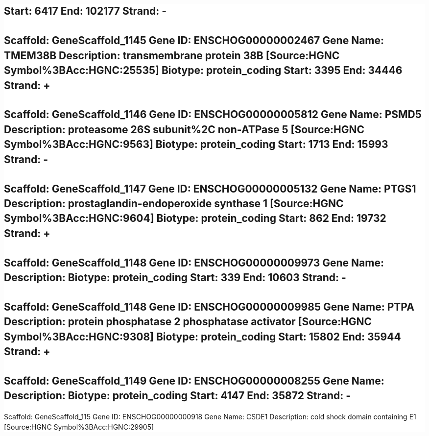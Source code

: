 Start: 6417
End: 102177
Strand: -
--------------------------------
Scaffold: GeneScaffold_1145
Gene ID: ENSCHOG00000002467
Gene Name: TMEM38B
Description: transmembrane protein 38B [Source:HGNC Symbol%3BAcc:HGNC:25535]
Biotype: protein_coding
Start: 3395
End: 34446
Strand: +
--------------------------------
Scaffold: GeneScaffold_1146
Gene ID: ENSCHOG00000005812
Gene Name: PSMD5
Description: proteasome 26S subunit%2C non-ATPase 5 [Source:HGNC Symbol%3BAcc:HGNC:9563]
Biotype: protein_coding
Start: 1713
End: 15993
Strand: -
--------------------------------
Scaffold: GeneScaffold_1147
Gene ID: ENSCHOG00000005132
Gene Name: PTGS1
Description: prostaglandin-endoperoxide synthase 1 [Source:HGNC Symbol%3BAcc:HGNC:9604]
Biotype: protein_coding
Start: 862
End: 19732
Strand: +
--------------------------------
Scaffold: GeneScaffold_1148
Gene ID: ENSCHOG00000009973
Gene Name: 
Description: 
Biotype: protein_coding
Start: 339
End: 10603
Strand: -
--------------------------------
Scaffold: GeneScaffold_1148
Gene ID: ENSCHOG00000009985
Gene Name: PTPA
Description: protein phosphatase 2 phosphatase activator [Source:HGNC Symbol%3BAcc:HGNC:9308]
Biotype: protein_coding
Start: 15802
End: 35944
Strand: +
--------------------------------
Scaffold: GeneScaffold_1149
Gene ID: ENSCHOG00000008255
Gene Name: 
Description: 
Biotype: protein_coding
Start: 4147
End: 35872
Strand: -
--------------------------------
Scaffold: GeneScaffold_115
Gene ID: ENSCHOG00000000918
Gene Name: CSDE1
Description: cold shock domain containing E1 [Source:HGNC Symbol%3BAcc:HGNC:29905]